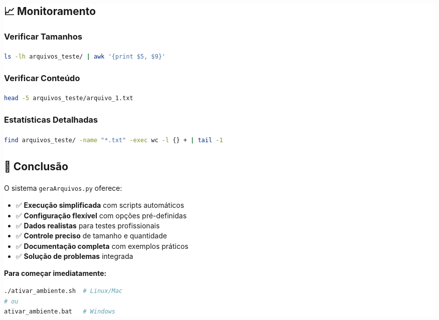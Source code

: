 ## 📈 Monitoramento

### Verificar Tamanhos
```bash
ls -lh arquivos_teste/ | awk '{print $5, $9}'
```

### Verificar Conteúdo
```bash
head -5 arquivos_teste/arquivo_1.txt
```

### Estatísticas Detalhadas
```bash
find arquivos_teste/ -name "*.txt" -exec wc -l {} + | tail -1
```

## 🎉 Conclusão

O sistema `geraArquivos.py` oferece:

- ✅ **Execução simplificada** com scripts automáticos
- ✅ **Configuração flexível** com opções pré-definidas
- ✅ **Dados realistas** para testes profissionais
- ✅ **Controle preciso** de tamanho e quantidade
- ✅ **Documentação completa** com exemplos práticos
- ✅ **Solução de problemas** integrada

**Para começar imediatamente:**
```bash
./ativar_ambiente.sh  # Linux/Mac
# ou
ativar_ambiente.bat   # Windows
```
